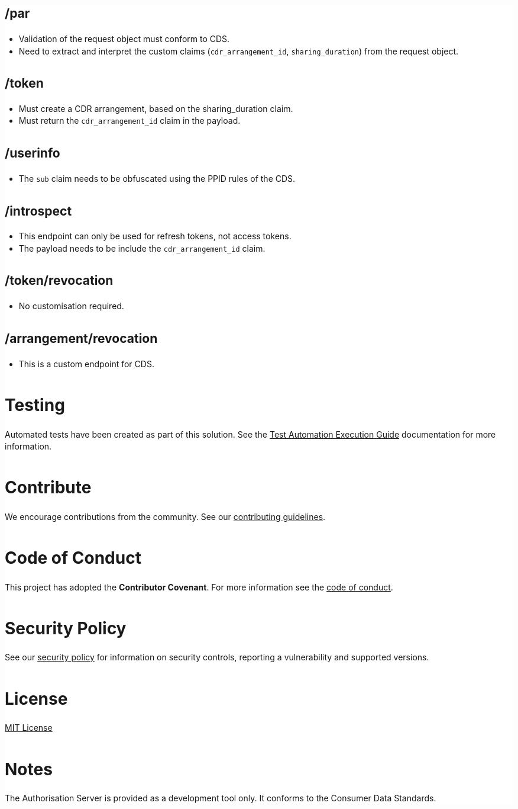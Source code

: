 ## /par
- Validation of the request object must conform to CDS.
- Need to extract and interpret the custom claims (`cdr_arrangement_id`, `sharing_duration`) from the request object.

## /token
- Must create a CDR arrangement, based on the sharing_duration claim.
- Must return the `cdr_arrangement_id` claim in the payload.

## /userinfo
- The `sub` claim needs to be obfuscated using the PPID rules of the CDS.

## /introspect
- This endpoint can only be used for refresh tokens, not access tokens.
- The payload needs to be include the `cdr_arrangement_id` claim.

## /token/revocation
- No customisation required.

## /arrangement/revocation
- This is a custom endpoint for CDS.

# Testing
Automated tests have been created as part of this solution. See the [Test Automation Execution Guide](./Help/testing/HELP.md) documentation for more information.

# Contribute
We encourage contributions from the community.  See our [contributing guidelines](./CONTRIBUTING.md).

# Code of Conduct
This project has adopted the **Contributor Covenant**.  For more information see the [code of conduct](./CODE_OF_CONDUCT.md).

# Security Policy
See our [security policy](./SECURITY.md) for information on security controls, reporting a vulnerability and supported versions.

# License
[MIT License](./LICENSE)

# Notes
The Authorisation Server is provided as a development tool only.  It conforms to the Consumer Data Standards. 